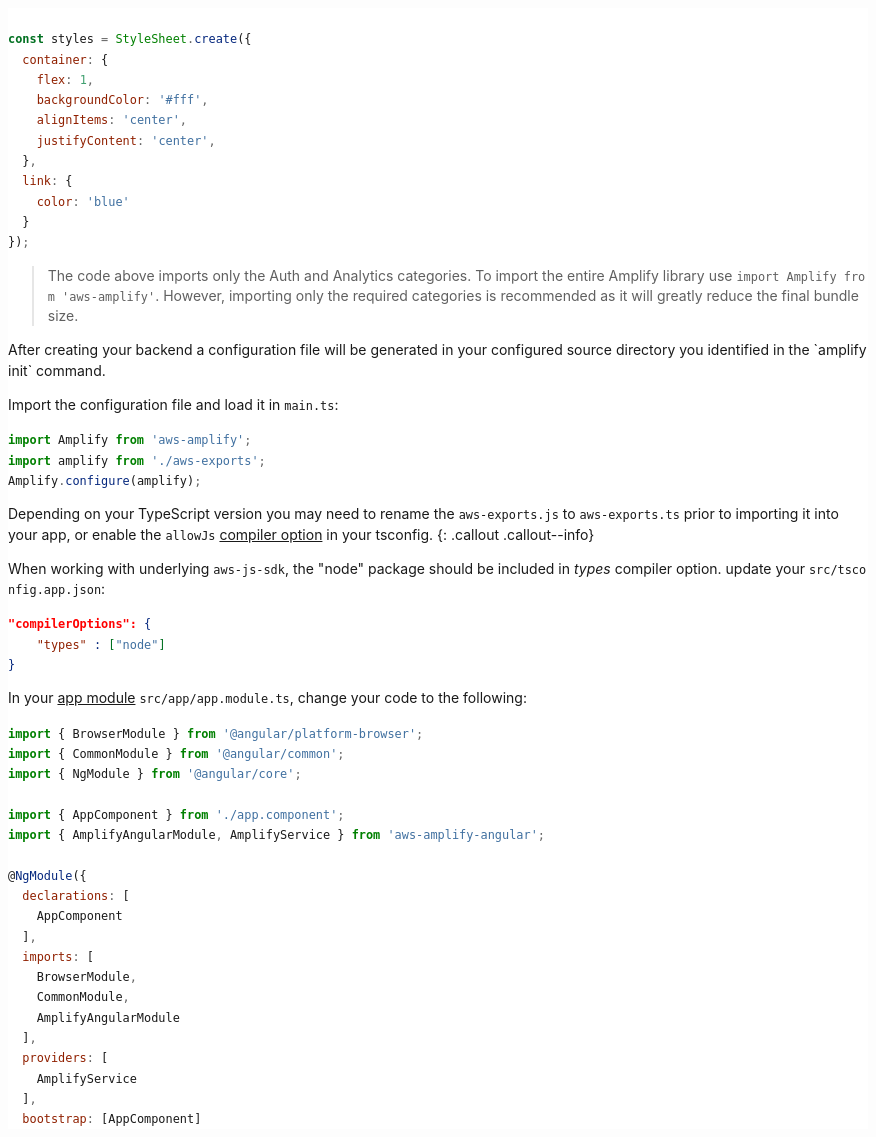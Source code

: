 ```javascript

const styles = StyleSheet.create({
  container: {
    flex: 1,
    backgroundColor: '#fff',
    alignItems: 'center',
    justifyContent: 'center',
  },
  link: {
    color: 'blue'
  }
});
```

> The code above imports only the Auth and Analytics categories. To import the entire Amplify library use `import Amplify from 'aws-amplify'`. However, importing only the required categories is recommended as it will greatly reduce the final bundle size.
</div>

<div id="angular" class="tab-content">
After creating your backend a configuration file will be generated in your configured source directory you identified in the `amplify init` command.

Import the configuration file and load it in `main.ts`: 

```javascript
import Amplify from 'aws-amplify';
import amplify from './aws-exports';
Amplify.configure(amplify);
```

Depending on your TypeScript version you may need to rename the `aws-exports.js` to `aws-exports.ts` prior to importing it into your app, or enable the `allowJs` <a href="https://www.typescriptlang.org/docs/handbook/compiler-options.html" target="_blank">compiler option</a> in your tsconfig. 
{: .callout .callout--info}

When working with underlying `aws-js-sdk`, the "node" package should be included in *types* compiler option. update your `src/tsconfig.app.json`:
```json
"compilerOptions": {
    "types" : ["node"]
}
```

In your [app module](https://angular.io/guide/bootstrapping) `src/app/app.module.ts`, change your code to the following:

```javascript
import { BrowserModule } from '@angular/platform-browser';
import { CommonModule } from '@angular/common';
import { NgModule } from '@angular/core';

import { AppComponent } from './app.component';
import { AmplifyAngularModule, AmplifyService } from 'aws-amplify-angular';

@NgModule({
  declarations: [
    AppComponent
  ],
  imports: [
    BrowserModule,
    CommonModule,
    AmplifyAngularModule
  ],
  providers: [
    AmplifyService
  ],
  bootstrap: [AppComponent]
```